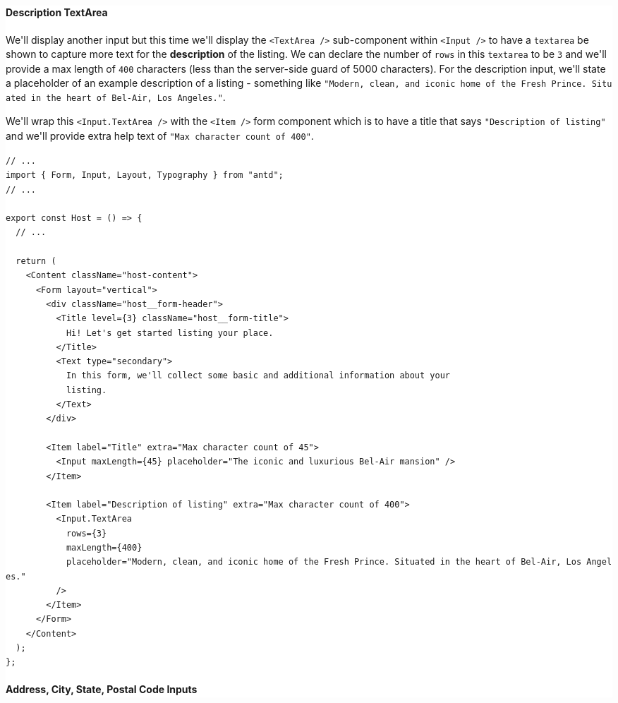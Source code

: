 #### Description TextArea

We'll display another input but this time we'll display the `<TextArea />` sub-component within `<Input />` to have a `textarea` be shown to capture more text for the **description** of the listing. We can declare the number of `rows` in this `textarea` to be `3` and we'll provide a max length of `400` characters (less than the server-side guard of 5000 characters). For the description input, we'll state a placeholder of an example description of a listing - something like `"Modern, clean, and iconic home of the Fresh Prince. Situated in the heart of Bel-Air, Los Angeles."`.

We'll wrap this `<Input.TextArea />` with the `<Item />` form component which is to have a title that says `"Description of listing"` and we'll provide extra help text of `"Max character count of 400"`.

```tsx
// ...
import { Form, Input, Layout, Typography } from "antd";
// ...

export const Host = () => {
  // ...

  return (
    <Content className="host-content">
      <Form layout="vertical">
        <div className="host__form-header">
          <Title level={3} className="host__form-title">
            Hi! Let's get started listing your place.
          </Title>
          <Text type="secondary">
            In this form, we'll collect some basic and additional information about your
            listing.
          </Text>
        </div>

        <Item label="Title" extra="Max character count of 45">
          <Input maxLength={45} placeholder="The iconic and luxurious Bel-Air mansion" />
        </Item>

        <Item label="Description of listing" extra="Max character count of 400">
          <Input.TextArea
            rows={3}
            maxLength={400}
            placeholder="Modern, clean, and iconic home of the Fresh Prince. Situated in the heart of Bel-Air, Los Angeles."
          />
        </Item>
      </Form>
    </Content>
  );
};
```

#### Address, City, State, Postal Code Inputs
